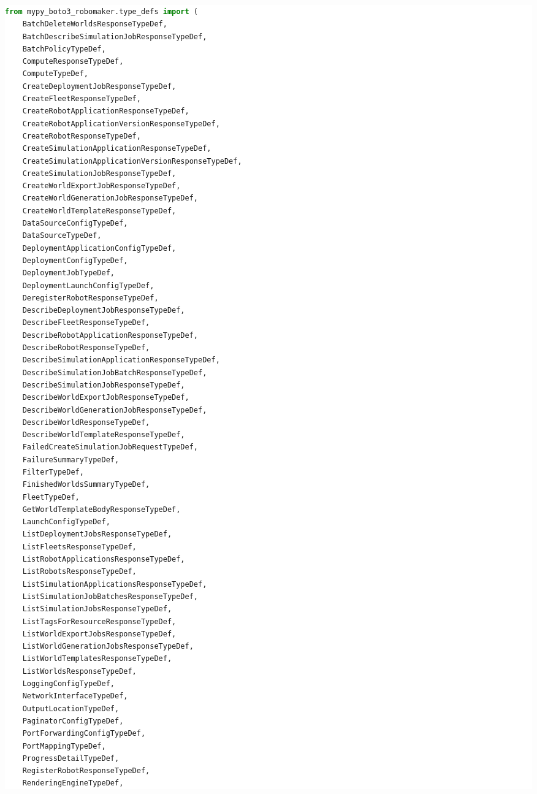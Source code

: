 ```python
from mypy_boto3_robomaker.type_defs import (
    BatchDeleteWorldsResponseTypeDef,
    BatchDescribeSimulationJobResponseTypeDef,
    BatchPolicyTypeDef,
    ComputeResponseTypeDef,
    ComputeTypeDef,
    CreateDeploymentJobResponseTypeDef,
    CreateFleetResponseTypeDef,
    CreateRobotApplicationResponseTypeDef,
    CreateRobotApplicationVersionResponseTypeDef,
    CreateRobotResponseTypeDef,
    CreateSimulationApplicationResponseTypeDef,
    CreateSimulationApplicationVersionResponseTypeDef,
    CreateSimulationJobResponseTypeDef,
    CreateWorldExportJobResponseTypeDef,
    CreateWorldGenerationJobResponseTypeDef,
    CreateWorldTemplateResponseTypeDef,
    DataSourceConfigTypeDef,
    DataSourceTypeDef,
    DeploymentApplicationConfigTypeDef,
    DeploymentConfigTypeDef,
    DeploymentJobTypeDef,
    DeploymentLaunchConfigTypeDef,
    DeregisterRobotResponseTypeDef,
    DescribeDeploymentJobResponseTypeDef,
    DescribeFleetResponseTypeDef,
    DescribeRobotApplicationResponseTypeDef,
    DescribeRobotResponseTypeDef,
    DescribeSimulationApplicationResponseTypeDef,
    DescribeSimulationJobBatchResponseTypeDef,
    DescribeSimulationJobResponseTypeDef,
    DescribeWorldExportJobResponseTypeDef,
    DescribeWorldGenerationJobResponseTypeDef,
    DescribeWorldResponseTypeDef,
    DescribeWorldTemplateResponseTypeDef,
    FailedCreateSimulationJobRequestTypeDef,
    FailureSummaryTypeDef,
    FilterTypeDef,
    FinishedWorldsSummaryTypeDef,
    FleetTypeDef,
    GetWorldTemplateBodyResponseTypeDef,
    LaunchConfigTypeDef,
    ListDeploymentJobsResponseTypeDef,
    ListFleetsResponseTypeDef,
    ListRobotApplicationsResponseTypeDef,
    ListRobotsResponseTypeDef,
    ListSimulationApplicationsResponseTypeDef,
    ListSimulationJobBatchesResponseTypeDef,
    ListSimulationJobsResponseTypeDef,
    ListTagsForResourceResponseTypeDef,
    ListWorldExportJobsResponseTypeDef,
    ListWorldGenerationJobsResponseTypeDef,
    ListWorldTemplatesResponseTypeDef,
    ListWorldsResponseTypeDef,
    LoggingConfigTypeDef,
    NetworkInterfaceTypeDef,
    OutputLocationTypeDef,
    PaginatorConfigTypeDef,
    PortForwardingConfigTypeDef,
    PortMappingTypeDef,
    ProgressDetailTypeDef,
    RegisterRobotResponseTypeDef,
    RenderingEngineTypeDef,
```